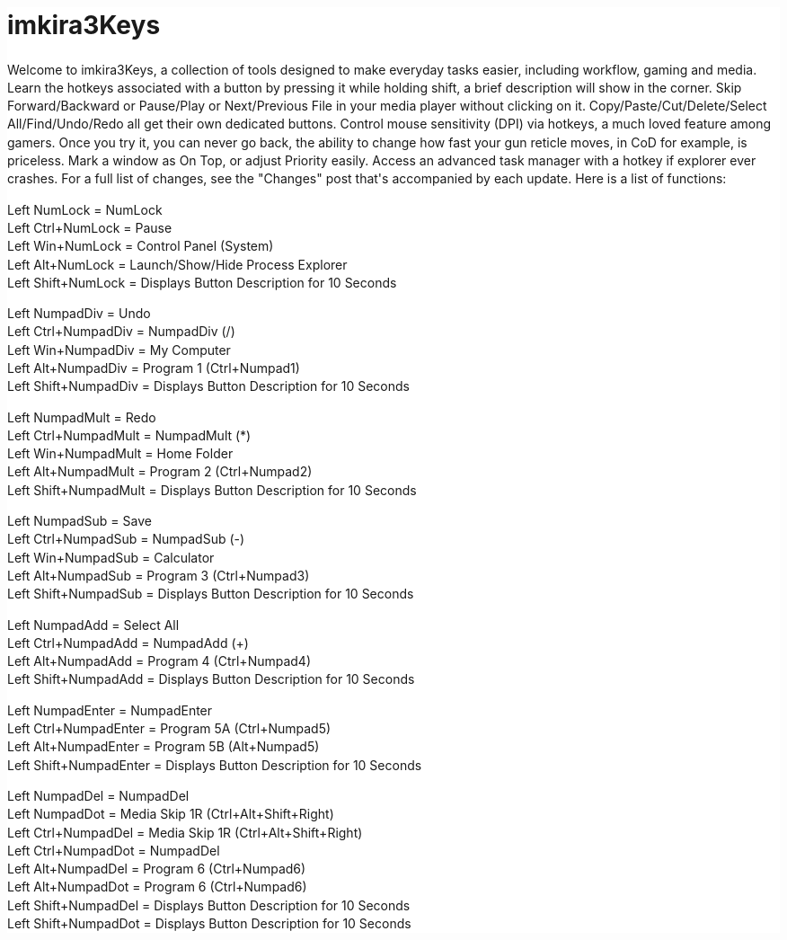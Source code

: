 # imkira3Keys
Welcome to imkira3Keys, a collection of tools designed to make everyday tasks easier, including workflow, gaming and media. Learn the hotkeys associated with a button by pressing it while holding shift, a brief description will show in the corner. Skip Forward/Backward or Pause/Play or Next/Previous File in your media player without clicking on it. Copy/Paste/Cut/Delete/Select All/Find/Undo/Redo all get their own dedicated buttons. Control mouse sensitivity (DPI) via hotkeys, a much loved feature among gamers. Once you try it, you can never go back, the ability to change how fast your gun reticle moves, in CoD for example, is priceless. Mark a window as On Top, or adjust Priority easily. Access an advanced task manager with a hotkey if explorer ever crashes. For a full list of changes, see the "Changes" post that's accompanied by each update. Here is a list of functions:  

Left NumLock = NumLock  
Left Ctrl+NumLock = Pause  
Left Win+NumLock = Control Panel (System)  
Left Alt+NumLock = Launch/Show/Hide Process Explorer  
Left Shift+NumLock = Displays Button Description for 10 Seconds  

Left NumpadDiv = Undo  
Left Ctrl+NumpadDiv = NumpadDiv (/)  
Left Win+NumpadDiv = My Computer  
Left Alt+NumpadDiv = Program 1 (Ctrl+Numpad1)  
Left Shift+NumpadDiv = Displays Button Description for 10 Seconds  

Left NumpadMult = Redo  
Left Ctrl+NumpadMult = NumpadMult (*)  
Left Win+NumpadMult = Home Folder  
Left Alt+NumpadMult = Program 2 (Ctrl+Numpad2)  
Left Shift+NumpadMult = Displays Button Description for 10 Seconds  

Left NumpadSub = Save  
Left Ctrl+NumpadSub = NumpadSub (-)  
Left Win+NumpadSub = Calculator  
Left Alt+NumpadSub = Program 3 (Ctrl+Numpad3)  
Left Shift+NumpadSub = Displays Button Description for 10 Seconds  

Left NumpadAdd = Select All  
Left Ctrl+NumpadAdd = NumpadAdd (+)  
Left Alt+NumpadAdd = Program 4 (Ctrl+Numpad4)  
Left Shift+NumpadAdd = Displays Button Description for 10 Seconds  

Left NumpadEnter = NumpadEnter  
Left Ctrl+NumpadEnter = Program 5A (Ctrl+Numpad5)  
Left Alt+NumpadEnter = Program 5B (Alt+Numpad5)  
Left Shift+NumpadEnter = Displays Button Description for 10 Seconds  

Left NumpadDel = NumpadDel  
Left NumpadDot = Media Skip 1R (Ctrl+Alt+Shift+Right)  
Left Ctrl+NumpadDel = Media Skip 1R (Ctrl+Alt+Shift+Right)  
Left Ctrl+NumpadDot = NumpadDel  
Left Alt+NumpadDel = Program 6 (Ctrl+Numpad6)  
Left Alt+NumpadDot = Program 6 (Ctrl+Numpad6)  
Left Shift+NumpadDel = Displays Button Description for 10 Seconds  
Left Shift+NumpadDot = Displays Button Description for 10 Seconds  
